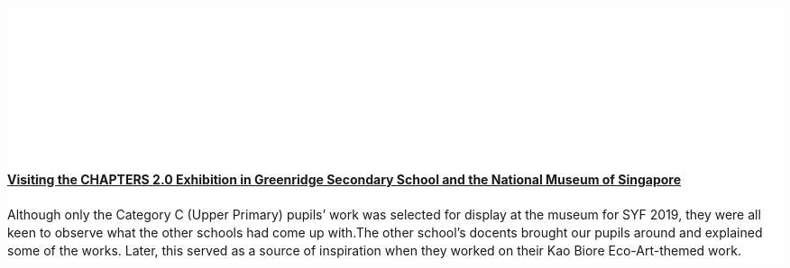 </div>
</td>
<td rowspan="1" colspan="1">
<div class="isomer-image-wrapper">
<img style="width: 100%" height="auto" width="100%" alt="" src="/images/Core%20CCAs/Arts%20and%20Crafts/4.jpeg">
</div>
</td>
</tr>
<tr>
<td rowspan="1" colspan="1">
<div class="isomer-image-wrapper">
<img style="width: 100%" height="auto" width="100%" alt="" src="/images/Core%20CCAs/Arts%20and%20Crafts/5.jpeg">
</div>
</td>
<td rowspan="1" colspan="1">
<div class="isomer-image-wrapper">
<img style="width: 100%" height="auto" width="100%" alt="" src="/images/Core%20CCAs/Arts%20and%20Crafts/6.jpeg">
</div>
</td>
</tr>
<tr>
<td rowspan="1" colspan="1">
<div class="isomer-image-wrapper">
<img style="width: 100%" height="auto" width="100%" alt="" src="/images/Core%20CCAs/Arts%20and%20Crafts/7.jpeg">
</div>
</td>
<td rowspan="1" colspan="1">
<div class="isomer-image-wrapper">
<img style="width: 100%" height="auto" width="100%" alt="" src="/images/Core%20CCAs/Arts%20and%20Crafts/8.jpeg">
</div>
</td>
</tr>
<tr>
<td rowspan="1" colspan="1">
<div class="isomer-image-wrapper">
<img style="width: 100%" height="auto" width="100%" alt="" src="/images/Core%20CCAs/Arts%20and%20Crafts/9.jpeg">
</div>
</td>
<td rowspan="1" colspan="1">
<div class="isomer-image-wrapper">
<img style="width: 100%" height="auto" width="100%" alt="" src="/images/Core%20CCAs/Arts%20and%20Crafts/10.jpg">
</div>
</td>
</tr>
</tbody>
</table>
<div class="isomer-image-wrapper">
<img style="width: 100%" height="auto" width="100%" alt="" src="/images/Core%20CCAs/Arts%20and%20Crafts/11.jpg">
</div>
<h4><u>Visiting the CHAPTERS 2.0 Exhibition in Greenridge Secondary School and the National Museum of Singapore</u></h4>
<p>Although only the Category C (Upper Primary) pupils’ work was selected
for display at the museum for SYF 2019, they were all keen to observe what
the other schools had come up with.The other school’s docents brought our
pupils around and explained some of the works. Later, this served as a
source of inspiration when they worked on their Kao Biore Eco-Art-themed
work.</p>
<div class="isomer-image-wrapper">
